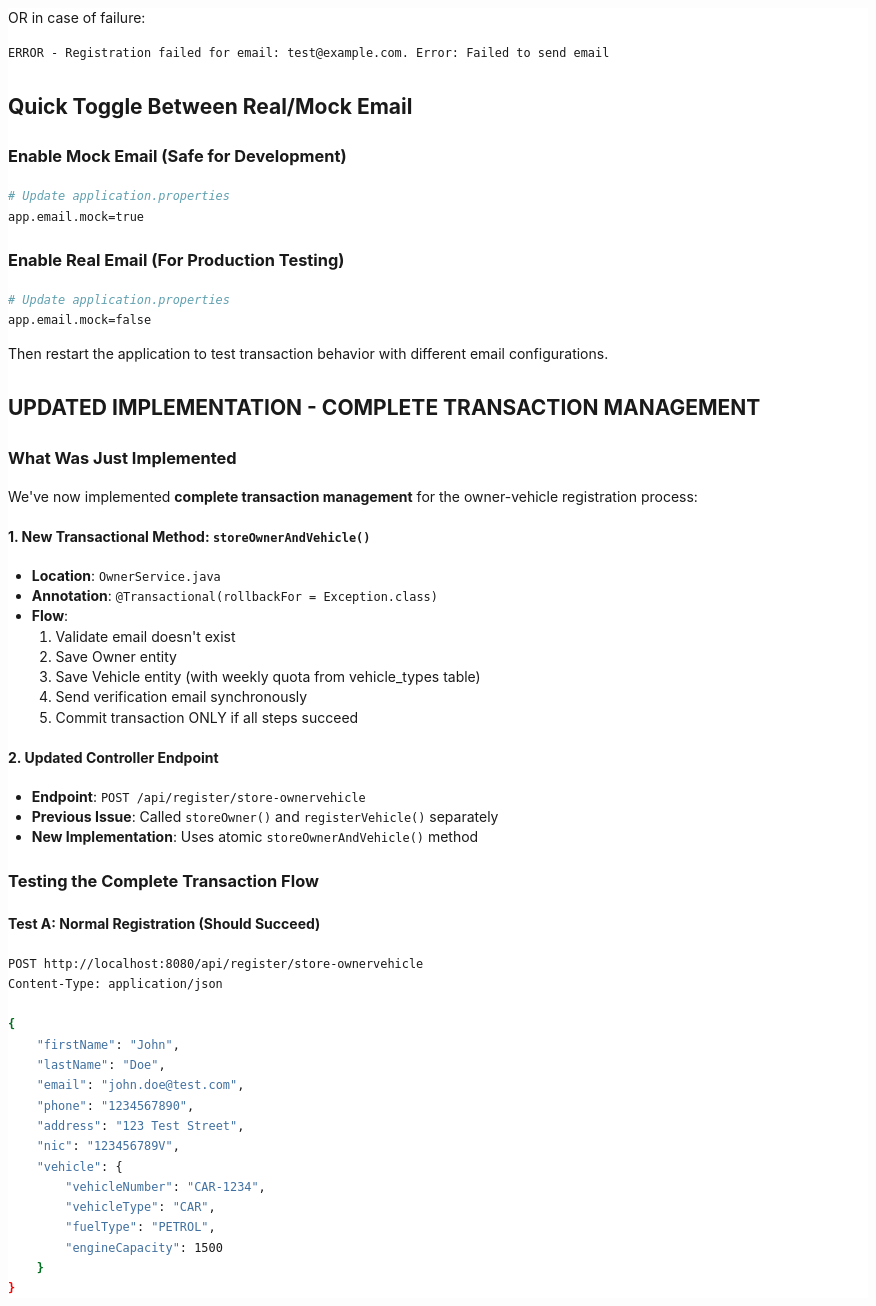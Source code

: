 OR in case of failure:
```
ERROR - Registration failed for email: test@example.com. Error: Failed to send email
```

## Quick Toggle Between Real/Mock Email

### Enable Mock Email (Safe for Development)
```bash
# Update application.properties
app.email.mock=true
```

### Enable Real Email (For Production Testing)
```bash
# Update application.properties  
app.email.mock=false
```

Then restart the application to test transaction behavior with different email configurations.

## UPDATED IMPLEMENTATION - COMPLETE TRANSACTION MANAGEMENT

### What Was Just Implemented

We've now implemented **complete transaction management** for the owner-vehicle registration process:

#### 1. New Transactional Method: `storeOwnerAndVehicle()`
- **Location**: `OwnerService.java` 
- **Annotation**: `@Transactional(rollbackFor = Exception.class)`
- **Flow**: 
  1. Validate email doesn't exist
  2. Save Owner entity
  3. Save Vehicle entity (with weekly quota from vehicle_types table)  
  4. Send verification email synchronously
  5. Commit transaction ONLY if all steps succeed

#### 2. Updated Controller Endpoint
- **Endpoint**: `POST /api/register/store-ownervehicle`
- **Previous Issue**: Called `storeOwner()` and `registerVehicle()` separately
- **New Implementation**: Uses atomic `storeOwnerAndVehicle()` method

### Testing the Complete Transaction Flow

#### Test A: Normal Registration (Should Succeed)
```bash
POST http://localhost:8080/api/register/store-ownervehicle
Content-Type: application/json

{
    "firstName": "John",
    "lastName": "Doe", 
    "email": "john.doe@test.com",
    "phone": "1234567890",
    "address": "123 Test Street",
    "nic": "123456789V",
    "vehicle": {
        "vehicleNumber": "CAR-1234",
        "vehicleType": "CAR",
        "fuelType": "PETROL",
        "engineCapacity": 1500
    }
}
```